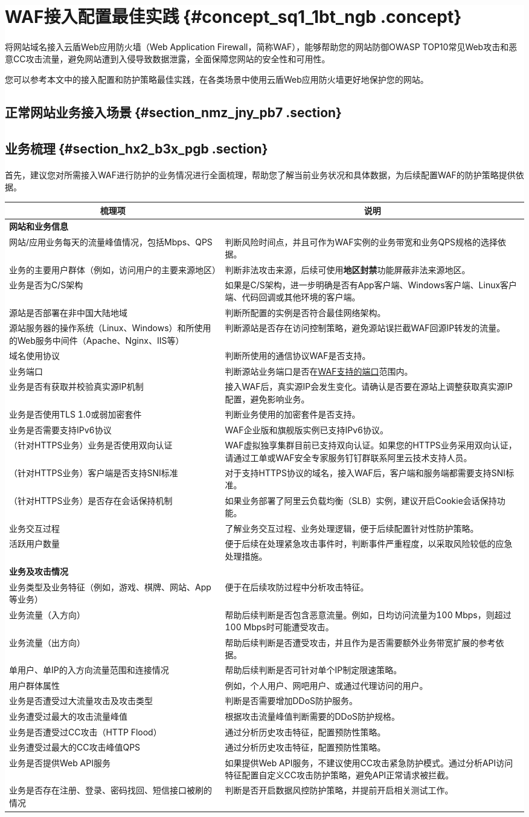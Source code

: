 # WAF接入配置最佳实践 {#concept_sq1_1bt_ngb .concept}

将网站域名接入云盾Web应用防火墙（Web Application Firewall，简称WAF），能够帮助您的网站防御OWASP TOP10常见Web攻击和恶意CC攻击流量，避免网站遭到入侵导致数据泄露，全面保障您网站的安全性和可用性。

您可以参考本文中的接入配置和防护策略最佳实践，在各类场景中使用云盾Web应用防火墙更好地保护您的网站。

## 正常网站业务接入场景 {#section_nmz_jny_pb7 .section}

## 业务梳理 {#section_hx2_b3x_pgb .section}

首先，建议您对所需接入WAF进行防护的业务情况进行全面梳理，帮助您了解当前业务状况和具体数据，为后续配置WAF的防护策略提供依据。

|梳理项|说明|
|---|--|
|**网站和业务信息**|
|网站/应用业务每天的流量峰值情况，包括Mbps、QPS|判断风险时间点，并且可作为WAF实例的业务带宽和业务QPS规格的选择依据。|
|业务的主要用户群体（例如，访问用户的主要来源地区）|判断非法攻击来源，后续可使用**地区封禁**功能屏蔽非法来源地区。|
|业务是否为C/S架构|如果是C/S架构，进一步明确是否有App客户端、Windows客户端、Linux客户端、代码回调或其他环境的客户端。|
|源站是否部署在非中国大陆地域|判断所配置的实例是否符合最佳网络架构。|
|源站服务器的操作系统（Linux、Windows）和所使用的Web服务中间件（Apache、Nginx、IIS等）|判断源站是否存在访问控制策略，避免源站误拦截WAF回源IP转发的流量。|
|域名使用协议|判断所使用的通信协议WAF是否支持。|
|业务端口|判断源站业务端口是否在[WAF支持的端口](../../../../cn.zh-CN/用户指南/使用DNS配置模式接入WAF/非标端口支持.md#)范围内。|
|业务是否有获取并校验真实源IP机制|接入WAF后，真实源IP会发生变化。请确认是否要在源站上调整获取真实源IP配置，避免影响业务。|
|业务是否使用TLS 1.0或弱加密套件|判断业务使用的加密套件是否支持。|
|业务是否需要支持IPv6协议|WAF企业版和旗舰版实例已支持IPv6协议。|
|（针对HTTPS业务）业务是否使用双向认证|WAF虚拟独享集群目前已支持双向认证。如果您的HTTPS业务采用双向认证，请通过工单或WAF安全专家服务钉钉群联系阿里云技术支持人员。|
|（针对HTTPS业务）客户端是否支持SNI标准|对于支持HTTPS协议的域名，接入WAF后，客户端和服务端都需要支持SNI标准。|
|（针对HTTPS业务）是否存在会话保持机制|如果业务部署了阿里云负载均衡（SLB）实例，建议开启Cookie会话保持功能。|
|业务交互过程|了解业务交互过程、业务处理逻辑，便于后续配置针对性防护策略。|
|活跃用户数量|便于后续在处理紧急攻击事件时，判断事件严重程度，以采取风险较低的应急处理措施。|
|**业务及攻击情况**|
|业务类型及业务特征（例如，游戏、棋牌、网站、App等业务）|便于在后续攻防过程中分析攻击特征。|
|业务流量（入方向）|帮助后续判断是否包含恶意流量。例如，日均访问流量为100 Mbps，则超过100 Mbps时可能遭受攻击。|
|业务流量（出方向）|帮助后续判断是否遭受攻击，并且作为是否需要额外业务带宽扩展的参考依据。|
|单用户、单IP的入方向流量范围和连接情况|帮助后续判断是否可针对单个IP制定限速策略。|
|用户群体属性|例如，个人用户、网吧用户、或通过代理访问的用户。|
|业务是否遭受过大流量攻击及攻击类型|判断是否需要增加DDoS防护服务。|
|业务遭受过最大的攻击流量峰值|根据攻击流量峰值判断需要的DDoS防护规格。|
|业务是否遭受过CC攻击（HTTP Flood）|通过分析历史攻击特征，配置预防性策略。|
|业务遭受过最大的CC攻击峰值QPS|通过分析历史攻击特征，配置预防性策略。|
|业务是否提供Web API服务|如果提供Web API服务，不建议使用CC攻击紧急防护模式。通过分析API访问特征配置自定义CC攻击防护策略，避免API正常请求被拦截。|
|业务是否存在注册、登录、密码找回、短信接口被刷的情况|判断是否开启数据风控防护策略，并提前开启相关测试工作。|